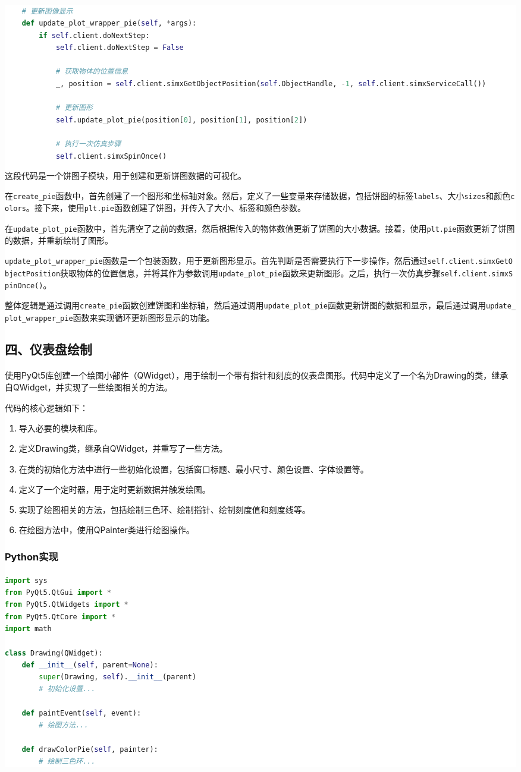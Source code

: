``` python
    # 更新图像显示
    def update_plot_wrapper_pie(self, *args):
        if self.client.doNextStep:
            self.client.doNextStep = False

            # 获取物体的位置信息
            _, position = self.client.simxGetObjectPosition(self.ObjectHandle, -1, self.client.simxServiceCall())

            # 更新图形
            self.update_plot_pie(position[0], position[1], position[2])

            # 执行一次仿真步骤
            self.client.simxSpinOnce()
```

这段代码是一个饼图子模块，用于创建和更新饼图数据的可视化。

在`create_pie`函数中，首先创建了一个图形和坐标轴对象。然后，定义了一些变量来存储数据，包括饼图的标签`labels`、大小`sizes`和颜色`colors`。接下来，使用`plt.pie`函数创建了饼图，并传入了大小、标签和颜色参数。

在`update_plot_pie`函数中，首先清空了之前的数据，然后根据传入的物体数值更新了饼图的大小数据。接着，使用`plt.pie`函数更新了饼图的数据，并重新绘制了图形。

`update_plot_wrapper_pie`函数是一个包装函数，用于更新图形显示。首先判断是否需要执行下一步操作，然后通过`self.client.simxGetObjectPosition`获取物体的位置信息，并将其作为参数调用`update_plot_pie`函数来更新图形。之后，执行一次仿真步骤`self.client.simxSpinOnce()`。

整体逻辑是通过调用`create_pie`函数创建饼图和坐标轴，然后通过调用`update_plot_pie`函数更新饼图的数据和显示，最后通过调用`update_plot_wrapper_pie`函数来实现循环更新图形显示的功能。

## 四、仪表盘绘制

使用PyQt5库创建一个绘图小部件（QWidget），用于绘制一个带有指针和刻度的仪表盘图形。代码中定义了一个名为Drawing的类，继承自QWidget，并实现了一些绘图相关的方法。

代码的核心逻辑如下：

1. 导入必要的模块和库。

2. 定义Drawing类，继承自QWidget，并重写了一些方法。

3. 在类的初始化方法中进行一些初始化设置，包括窗口标题、最小尺寸、颜色设置、字体设置等。

4. 定义了一个定时器，用于定时更新数据并触发绘图。

5. 实现了绘图相关的方法，包括绘制三色环、绘制指针、绘制刻度值和刻度线等。

6. 在绘图方法中，使用QPainter类进行绘图操作。




### Python实现

``` python
import sys
from PyQt5.QtGui import *
from PyQt5.QtWidgets import *
from PyQt5.QtCore import *
import math

class Drawing(QWidget):
    def __init__(self, parent=None):
        super(Drawing, self).__init__(parent)
        # 初始化设置...

    def paintEvent(self, event):
        # 绘图方法...

    def drawColorPie(self, painter):
        # 绘制三色环...

```